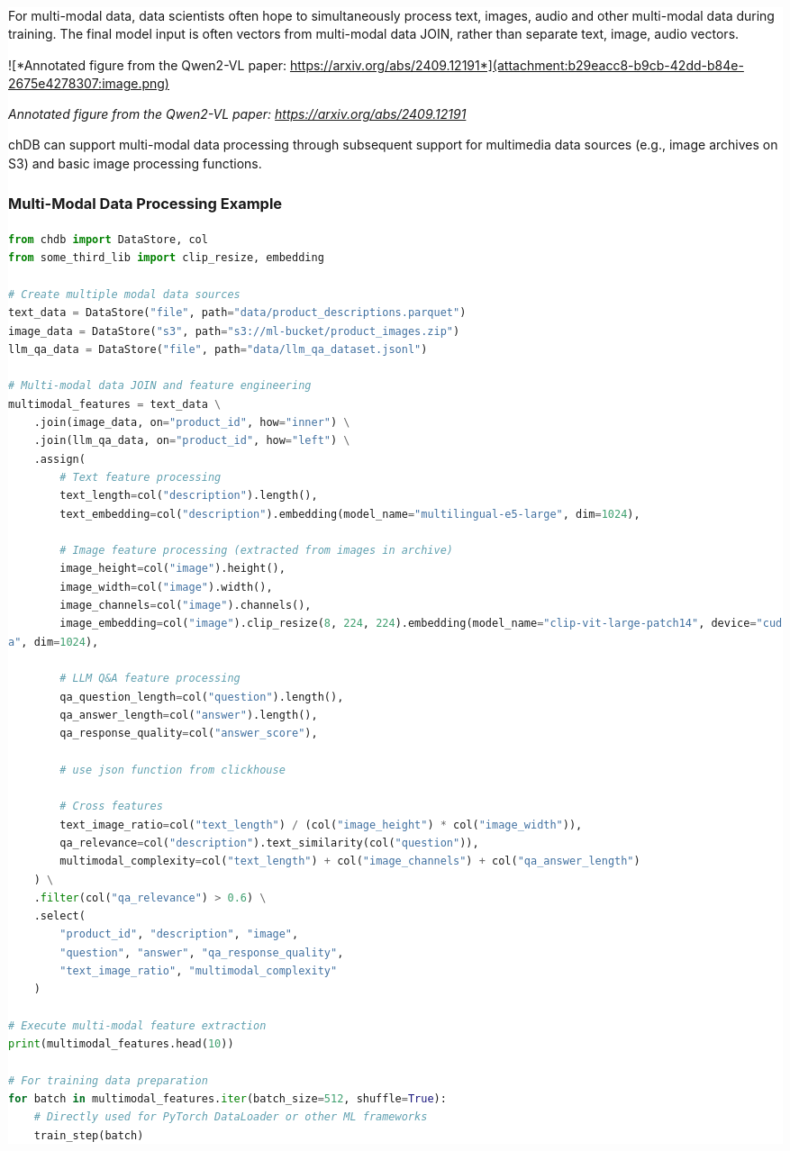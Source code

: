 For multi-modal data, data scientists often hope to simultaneously process text, images, audio and other multi-modal data during training. The final model input is often vectors from multi-modal data JOIN, rather than separate text, image, audio vectors.

![*Annotated figure from the Qwen2-VL paper: https://arxiv.org/abs/2409.12191*](attachment:b29eacc8-b9cb-42dd-b84e-2675e4278307:image.png)

*Annotated figure from the Qwen2-VL paper: https://arxiv.org/abs/2409.12191*

chDB can support multi-modal data processing through subsequent support for multimedia data sources (e.g., image archives on S3) and basic image processing functions.

### Multi-Modal Data Processing Example

```python
from chdb import DataStore, col
from some_third_lib import clip_resize, embedding

# Create multiple modal data sources
text_data = DataStore("file", path="data/product_descriptions.parquet")
image_data = DataStore("s3", path="s3://ml-bucket/product_images.zip")
llm_qa_data = DataStore("file", path="data/llm_qa_dataset.jsonl")

# Multi-modal data JOIN and feature engineering
multimodal_features = text_data \
    .join(image_data, on="product_id", how="inner") \
    .join(llm_qa_data, on="product_id", how="left") \
    .assign(
        # Text feature processing
        text_length=col("description").length(),
        text_embedding=col("description").embedding(model_name="multilingual-e5-large", dim=1024),
        
        # Image feature processing (extracted from images in archive)
        image_height=col("image").height(),
        image_width=col("image").width(),
        image_channels=col("image").channels(),
        image_embedding=col("image").clip_resize(8, 224, 224).embedding(model_name="clip-vit-large-patch14", device="cuda", dim=1024),
        
        # LLM Q&A feature processing
        qa_question_length=col("question").length(),
        qa_answer_length=col("answer").length(),
        qa_response_quality=col("answer_score"),
        
        # use json function from clickhouse
        
        # Cross features
        text_image_ratio=col("text_length") / (col("image_height") * col("image_width")),
        qa_relevance=col("description").text_similarity(col("question")),
        multimodal_complexity=col("text_length") + col("image_channels") + col("qa_answer_length")
    ) \
    .filter(col("qa_relevance") > 0.6) \
    .select(
        "product_id", "description", "image",
        "question", "answer", "qa_response_quality",
        "text_image_ratio", "multimodal_complexity"
    )

# Execute multi-modal feature extraction
print(multimodal_features.head(10))

# For training data preparation
for batch in multimodal_features.iter(batch_size=512, shuffle=True):
    # Directly used for PyTorch DataLoader or other ML frameworks
    train_step(batch)
```